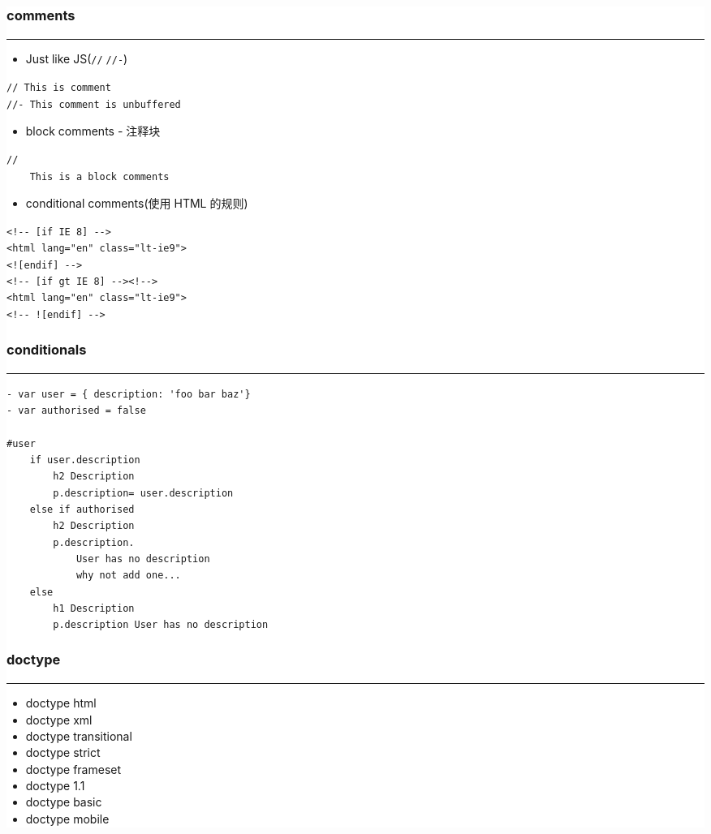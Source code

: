 ### comments
---
* Just like JS(`//` `//-`)
```
// This is comment
//- This comment is unbuffered
```
* block comments - 注释块
```
// 
    This is a block comments
```
* conditional comments(使用 HTML 的规则)
```
<!-- [if IE 8] -->
<html lang="en" class="lt-ie9">
<![endif] -->
<!-- [if gt IE 8] --><!-->
<html lang="en" class="lt-ie9">
<!-- ![endif] -->
```

### conditionals
---
```
- var user = { description: 'foo bar baz'}
- var authorised = false

#user
    if user.description
        h2 Description
        p.description= user.description
    else if authorised
        h2 Description
        p.description.
            User has no description
            why not add one...
    else
        h1 Description
        p.description User has no description
```

### doctype
---
* doctype html
* doctype xml
* doctype transitional
* doctype strict
* doctype frameset
* doctype 1.1
* doctype basic
* doctype mobile
